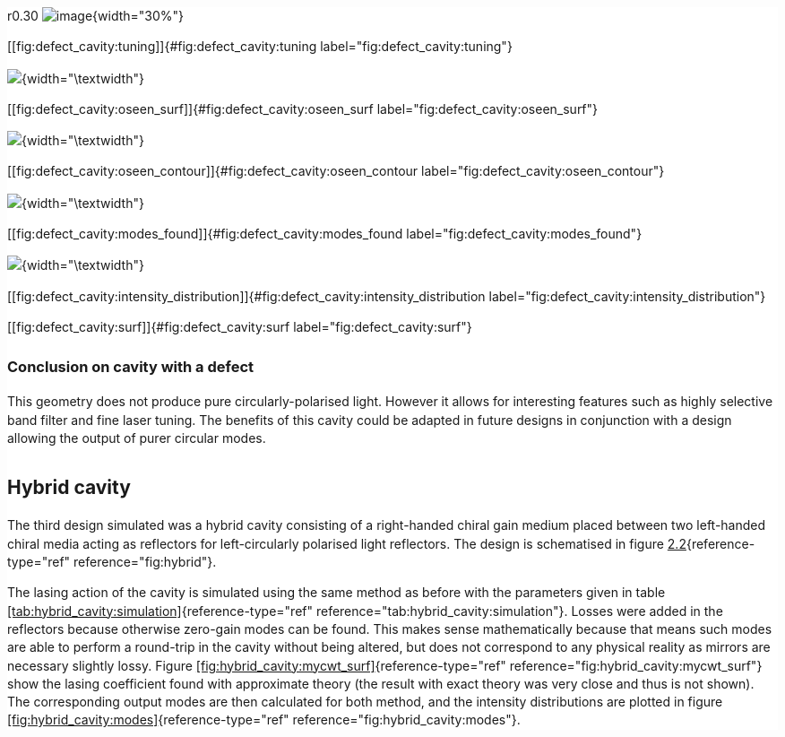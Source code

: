 r0.30 ![image](plots/defect/tuning){width="30%"}

[\[fig:defect\_cavity:tuning\]]{#fig:defect_cavity:tuning
label="fig:defect_cavity:tuning"}

![](plots/defect/surface_oseen){width="\textwidth"}

[\[fig:defect\_cavity:oseen\_surf\]]{#fig:defect_cavity:oseen_surf
label="fig:defect_cavity:oseen_surf"}

![](plots/defect/contour_oseen){width="\textwidth"}

[\[fig:defect\_cavity:oseen\_contour\]]{#fig:defect_cavity:oseen_contour
label="fig:defect_cavity:oseen_contour"}

![](plots/defect/modes_found){width="\textwidth"}

[\[fig:defect\_cavity:modes\_found\]]{#fig:defect_cavity:modes_found
label="fig:defect_cavity:modes_found"}

![](plots/defect/intensity_distribution){width="\textwidth"}

[\[fig:defect\_cavity:intensity\_distribution\]]{#fig:defect_cavity:intensity_distribution
label="fig:defect_cavity:intensity_distribution"}

[\[fig:defect\_cavity:surf\]]{#fig:defect_cavity:surf
label="fig:defect_cavity:surf"}

### Conclusion on cavity with a defect

This geometry does not produce pure circularly-polarised light. However
it allows for interesting features such as highly selective band filter
and fine laser tuning. The benefits of this cavity could be adapted in
future designs in conjunction with a design allowing the output of purer
circular modes.

Hybrid cavity
-------------

The third design simulated was a hybrid cavity consisting of a
right-handed chiral gain medium placed between two left-handed chiral
media acting as reflectors for left-circularly polarised light
reflectors. The design is schematised in figure
[2.2](#fig:hybrid){reference-type="ref" reference="fig:hybrid"}.

The lasing action of the cavity is simulated using the same method as
before with the parameters given in table
[\[tab:hybrid\_cavity:simulation\]](#tab:hybrid_cavity:simulation){reference-type="ref"
reference="tab:hybrid_cavity:simulation"}. Losses were added in the
reflectors because otherwise zero-gain modes can be found. This makes
sense mathematically because that means such modes are able to perform a
round-trip in the cavity without being altered, but does not correspond
to any physical reality as mirrors are necessary slightly lossy. Figure
[\[fig:hybrid\_cavity:mycwt\_surf\]](#fig:hybrid_cavity:mycwt_surf){reference-type="ref"
reference="fig:hybrid_cavity:mycwt_surf"} show the lasing coefficient
found with approximate theory (the result with exact theory was very
close and thus is not shown). The corresponding output modes are then
calculated for both method, and the intensity distributions are plotted
in figure
[\[fig:hybrid\_cavity:modes\]](#fig:hybrid_cavity:modes){reference-type="ref"
reference="fig:hybrid_cavity:modes"}.
